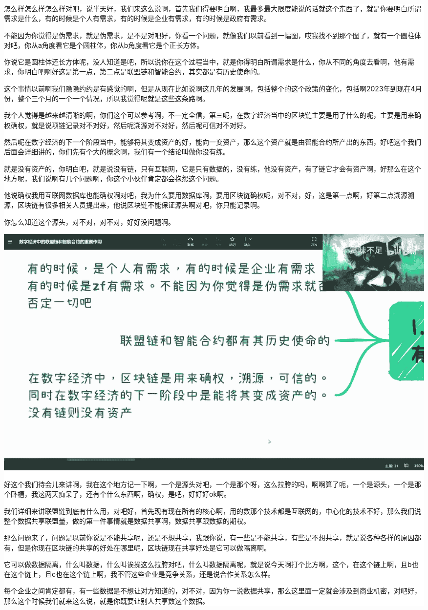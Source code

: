 怎么样怎么样怎么样对吧，说半天好，我们来这么说啊，首先我们得要明白啊，我最多最大限度能说的话就这个东西了，就是你要明白所谓需求是什么，有的时候是个人有需求，有的时候是企业有需求，有的时候是政府有需求。

不能因为你觉得是伪需求，就是伪需求，是不是对吧好，你看一个问题，就像我们以前看到一幅图，哎我找不到那个图了，就有一个圆柱体对吧，你从a角度看它是个圆柱体，你从b角度看它是个正长方体。

你说它是圆柱体还长方体呢，没人知道是吧，所以说你在这个过程当中，就是你得明白所谓需求是什么，你从不同的角度去看啊，他有需求，你明白吧啊好这是第一点，第二点是联盟链和智能合约，其实都是有历史使命的。

这个事情以前啊我们隐隐约约是有感觉的啊，但是从现在比如说啊这几年的发展啊，包括整个的这个政策的变化，包括啊2023年到现在4月份，整个三个月的一个一个情况，所以我觉得呢就是这些这条路啊。

我个人觉得是越来越清晰的啊，你们这个可以参考啊，不一定全信，第三呢，在数字经济当中的区块链主要是用了什么的呢，主要是用来确权确权，就是说项链记录对不对好，然后呢溯源对不对好，然后呢可信对不对好。

然后呢在数字经济的下一个阶段当中，能够将其变成资产的好，能向一变资产，那么这个资产就是由智能合约所产出的东西，好吧这个我们后面会详细讲的，你们先有个大的概念啊，我们有一个结论叫做你没有练。

就是没有资产的，你明白吧，就是说没有链，只有互联网，它是只有数据的，没有练，他没有资产，有了链它才会有资产啊，好那么在这个地方呢，我们说啊有几个问题啊，你这个小伙伴肯定都会抱怨这个问题。

他说确权我用互联网数据库也能确权啊对吧，我为什么要用数据库啊，要用区块链确权呢，对不对，好，这是第一点啊，好第二点溯源溯源，区块链有很多相关人员提出来，他说区块链不能保证源头啊对吧，你只能记录啊。

你怎么知道这个源头，对不对，对不对，好好没问题啊。

![](img/3f2943a36b81e14c09235d1afb3c884d_9.png)

好这个我们待会儿来讲啊，我在这个地方记一下啊，一个是源头对吧，一个是那个呀，这么拉胯的吗，啊啊算了呃，一个是源头，一个是那个卧槽，我这两天痴呆了，还有个什么东西啊，确权，是吧，好好好ok啊。

我们详细来讲联盟链到底有什么用，对吧好，首先现有现在所有的核心啊，用的数那个技术都是互联网的，中心化的技术不好，那么我们说整个数据共享联盟量，做的第一件事情就是数据共享啊，数据共享跟数据的期权。

那么问题来了，问题是以前你说是不能共享呢，还是不想共享，我跟你说，有一些是不能共享，有些是不想共享，就是说各种各样的原因都有，但是你现在区块链的共享的好处在哪里呢，区块链现在共享好处是它可以做隔离啊。

它可以做数据隔离，什么叫数据，什么叫诶操这么拉胯对吧，什么叫数据隔离呢，就是说今天啊打个比方啊，这个，在这个链上啊，且b也在这个链上，且c也在这个链上啊，我不管这些企业是竞争关系，还是说合作关系怎么样。

每个企业之间肯定都有，有一些数据是不想让对方知道的，对不对，因为你一说数据共享，那么这里面一定就会涉及到商业机密，对吧好，那么这个时候我们就来这么说，就是你既要让别人共享数这个数据。
